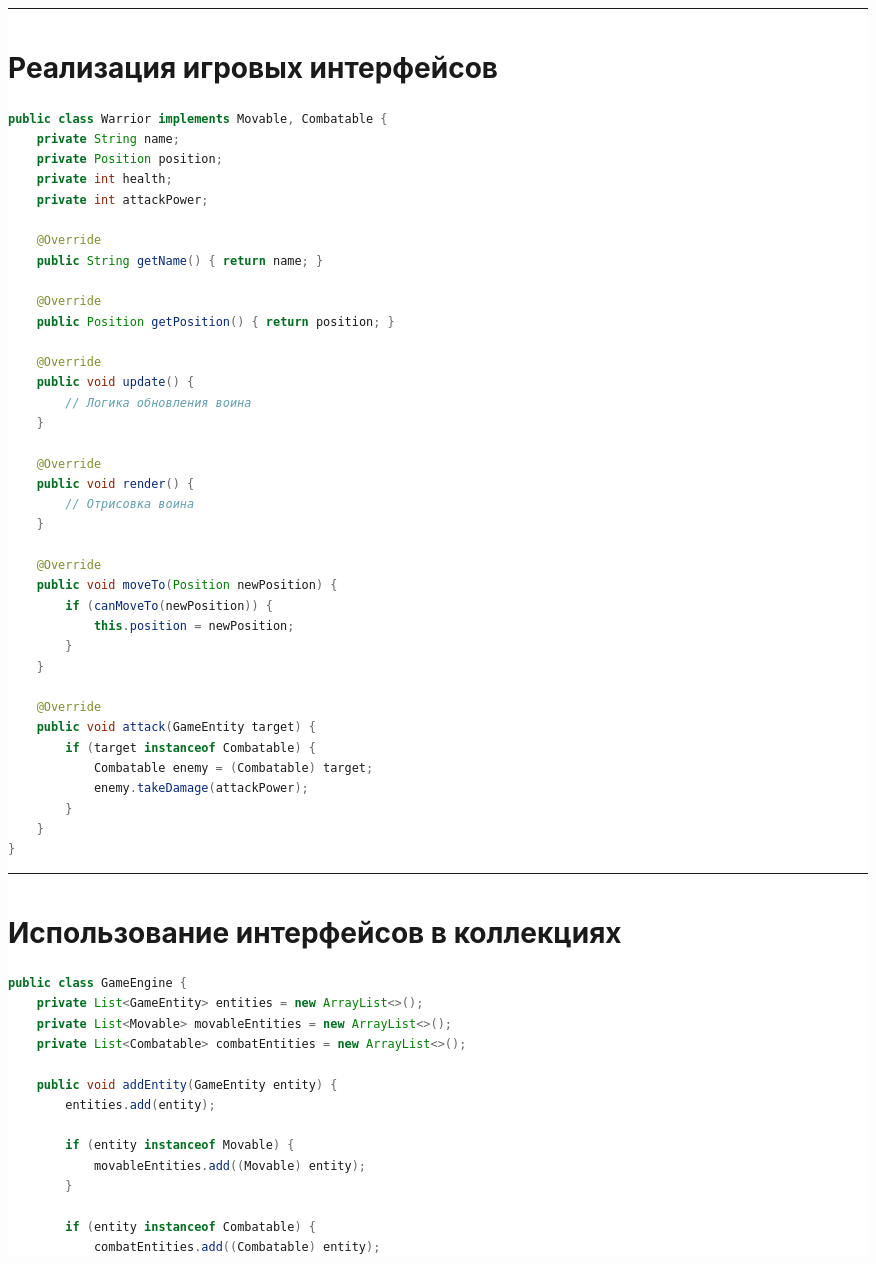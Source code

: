 
---

# Реализация игровых интерфейсов

```java
public class Warrior implements Movable, Combatable {
    private String name;
    private Position position;
    private int health;
    private int attackPower;
    
    @Override
    public String getName() { return name; }
    
    @Override
    public Position getPosition() { return position; }
    
    @Override
    public void update() {
        // Логика обновления воина
    }
    
    @Override
    public void render() {
        // Отрисовка воина
    }
    
    @Override
    public void moveTo(Position newPosition) {
        if (canMoveTo(newPosition)) {
            this.position = newPosition;
        }
    }
    
    @Override
    public void attack(GameEntity target) {
        if (target instanceof Combatable) {
            Combatable enemy = (Combatable) target;
            enemy.takeDamage(attackPower);
        }
    }
}
```

---

# Использование интерфейсов в коллекциях

```java
public class GameEngine {
    private List<GameEntity> entities = new ArrayList<>();
    private List<Movable> movableEntities = new ArrayList<>();
    private List<Combatable> combatEntities = new ArrayList<>();
    
    public void addEntity(GameEntity entity) {
        entities.add(entity);
        
        if (entity instanceof Movable) {
            movableEntities.add((Movable) entity);
        }
        
        if (entity instanceof Combatable) {
            combatEntities.add((Combatable) entity);
```